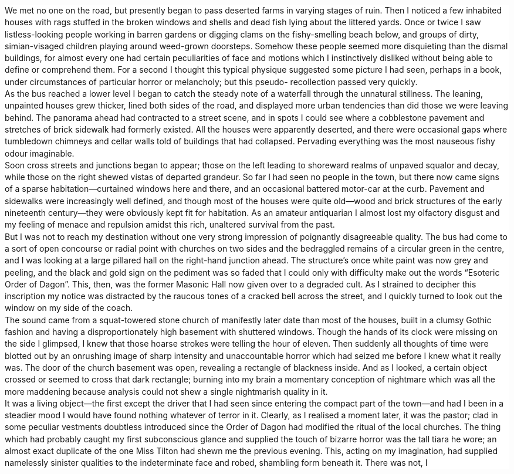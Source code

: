 We met no one on the road, but presently began to pass deserted farms in
varying stages of ruin. Then I noticed a few inhabited houses with rags
stuffed in the broken windows and shells and dead fish lying about the
littered yards. Once or twice I saw listless-looking people working in barren
gardens or digging clams on the fishy-smelling beach below, and groups of
dirty, simian-visaged children playing around weed-grown doorsteps. Somehow
these people seemed more disquieting than the dismal buildings, for almost
every one had certain peculiarities of face and motions which I instinctively
disliked without being able to define or comprehend them. For a second I
thought this typical physique suggested some picture I had seen, perhaps in a
book, under circumstances of particular horror or melancholy; but this pseudo-
recollection passed very quickly.  
As the bus reached a lower level I began to catch the steady note of a
waterfall through the unnatural stillness. The leaning, unpainted houses grew
thicker, lined both sides of the road, and displayed more urban tendencies
than did those we were leaving behind. The panorama ahead had contracted to a
street scene, and in spots I could see where a cobblestone pavement and
stretches of brick sidewalk had formerly existed. All the houses were
apparently deserted, and there were occasional gaps where tumbledown chimneys
and cellar walls told of buildings that had collapsed. Pervading everything
was the most nauseous fishy odour imaginable.  
Soon cross streets and junctions began to appear; those on the left leading to
shoreward realms of unpaved squalor and decay, while those on the right shewed
vistas of departed grandeur. So far I had seen no people in the town, but
there now came signs of a sparse habitation—curtained windows here and there,
and an occasional battered motor-car at the curb. Pavement and sidewalks were
increasingly well defined, and though most of the houses were quite old—wood
and brick structures of the early nineteenth century—they were obviously kept
fit for habitation. As an amateur antiquarian I almost lost my olfactory
disgust and my feeling of menace and repulsion amidst this rich, unaltered
survival from the past.  
But I was not to reach my destination without one very strong impression of
poignantly disagreeable quality. The bus had come to a sort of open concourse
or radial point with churches on two sides and the bedraggled remains of a
circular green in the centre, and I was looking at a large pillared hall on
the right-hand junction ahead. The structure’s once white paint was now grey
and peeling, and the black and gold sign on the pediment was so faded that I
could only with difficulty make out the words “Esoteric Order of Dagon”. This,
then, was the former Masonic Hall now given over to a degraded cult. As I
strained to decipher this inscription my notice was distracted by the raucous
tones of a cracked bell across the street, and I quickly turned to look out
the window on my side of the coach.  
The sound came from a squat-towered stone church of manifestly later date than
most of the houses, built in a clumsy Gothic fashion and having a
disproportionately high basement with shuttered windows. Though the hands of
its clock were missing on the side I glimpsed, I knew that those hoarse
strokes were telling the hour of eleven. Then suddenly all thoughts of time
were blotted out by an onrushing image of sharp intensity and unaccountable
horror which had seized me before I knew what it really was. The door of the
church basement was open, revealing a rectangle of blackness inside. And as I
looked, a certain object crossed or seemed to cross that dark rectangle;
burning into my brain a momentary conception of nightmare which was all the
more maddening because analysis could not shew a single nightmarish quality in
it.  
It was a living object—the first except the driver that I had seen since
entering the compact part of the town—and had I been in a steadier mood I
would have found nothing whatever of terror in it. Clearly, as I realised a
moment later, it was the pastor; clad in some peculiar vestments doubtless
introduced since the Order of Dagon had modified the ritual of the local
churches. The thing which had probably caught my first subconscious glance and
supplied the touch of bizarre horror was the tall tiara he wore; an almost
exact duplicate of the one Miss Tilton had shewn me the previous evening.
This, acting on my imagination, had supplied namelessly sinister qualities to
the indeterminate face and robed, shambling form beneath it. There was not, I